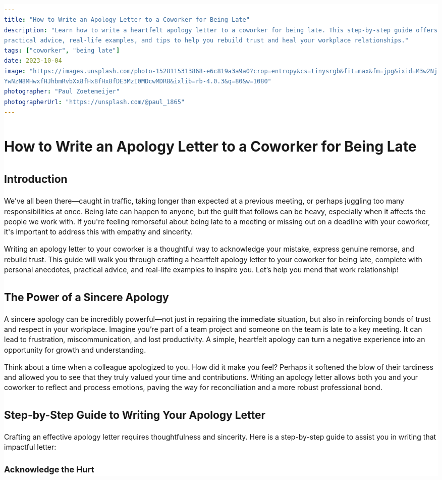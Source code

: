 ```yaml
---
title: "How to Write an Apology Letter to a Coworker for Being Late"
description: "Learn how to write a heartfelt apology letter to a coworker for being late. This step-by-step guide offers practical advice, real-life examples, and tips to help you rebuild trust and heal your workplace relationships."
tags: ["coworker", "being late"]
date: 2023-10-04
image: "https://images.unsplash.com/photo-1528115313868-e6c819a3a9a0?crop=entropy&cs=tinysrgb&fit=max&fm=jpg&ixid=M3w2NjYwNzN8MHwxfHJhbmRvbXx8fHx8fHx8fDE3MzI0MDcwMDR8&ixlib=rb-4.0.3&q=80&w=1080"
photographer: "Paul Zoetemeijer"
photographerUrl: "https://unsplash.com/@paul_1865"
---
```


# How to Write an Apology Letter to a Coworker for Being Late

## Introduction

We’ve all been there—caught in traffic, taking longer than expected at a previous meeting, or perhaps juggling too many responsibilities at once. Being late can happen to anyone, but the guilt that follows can be heavy, especially when it affects the people we work with. If you're feeling remorseful about being late to a meeting or missing out on a deadline with your coworker, it's important to address this with empathy and sincerity.

Writing an apology letter to your coworker is a thoughtful way to acknowledge your mistake, express genuine remorse, and rebuild trust. This guide will walk you through crafting a heartfelt apology letter to your coworker for being late, complete with personal anecdotes, practical advice, and real-life examples to inspire you. Let’s help you mend that work relationship!

## The Power of a Sincere Apology

A sincere apology can be incredibly powerful—not just in repairing the immediate situation, but also in reinforcing bonds of trust and respect in your workplace. Imagine you’re part of a team project and someone on the team is late to a key meeting. It can lead to frustration, miscommunication, and lost productivity. A simple, heartfelt apology can turn a negative experience into an opportunity for growth and understanding.

Think about a time when a colleague apologized to you. How did it make you feel? Perhaps it softened the blow of their tardiness and allowed you to see that they truly valued your time and contributions. Writing an apology letter allows both you and your coworker to reflect and process emotions, paving the way for reconciliation and a more robust professional bond.

## Step-by-Step Guide to Writing Your Apology Letter

Crafting an effective apology letter requires thoughtfulness and sincerity. Here is a step-by-step guide to assist you in writing that impactful letter:

### Acknowledge the Hurt
